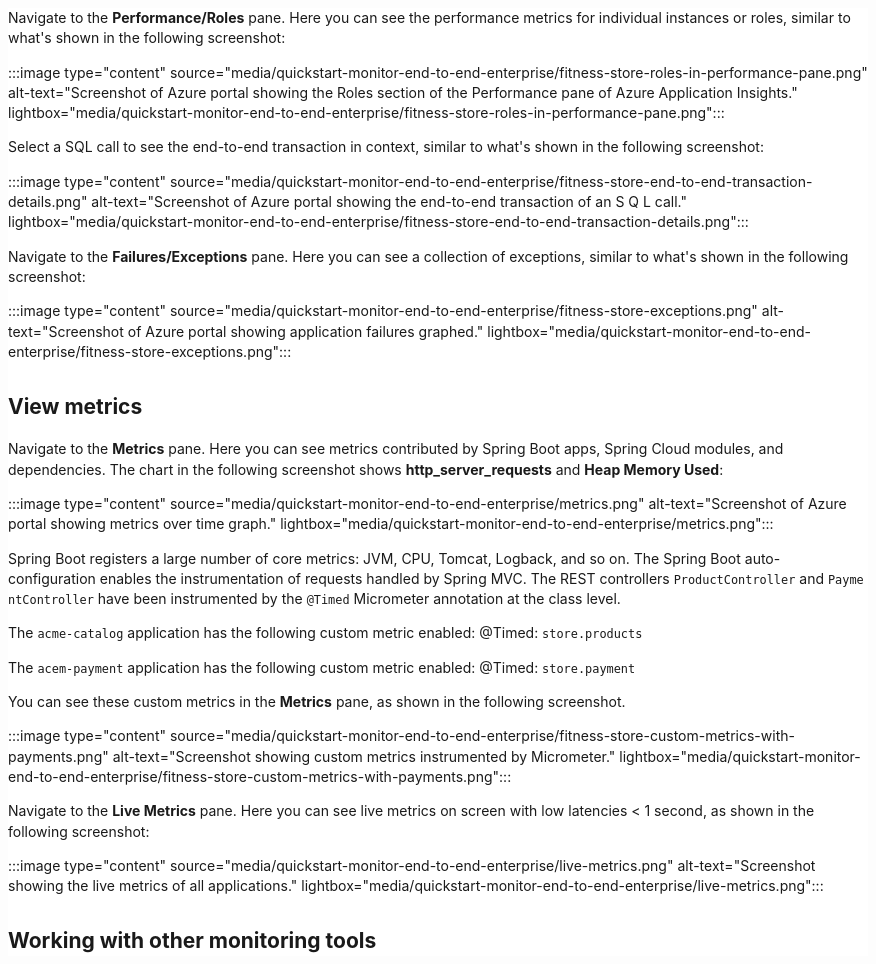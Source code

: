 Navigate to the **Performance/Roles** pane. Here you can see the performance metrics for individual instances or roles, similar to what's shown in the following screenshot:

:::image type="content" source="media/quickstart-monitor-end-to-end-enterprise/fitness-store-roles-in-performance-pane.png" alt-text="Screenshot of Azure portal showing the Roles section of the Performance pane of Azure Application Insights." lightbox="media/quickstart-monitor-end-to-end-enterprise/fitness-store-roles-in-performance-pane.png":::

Select a SQL call to see the end-to-end transaction in context, similar to what's shown in the following screenshot:

:::image type="content" source="media/quickstart-monitor-end-to-end-enterprise/fitness-store-end-to-end-transaction-details.png" alt-text="Screenshot of Azure portal showing the end-to-end transaction of an S Q L call." lightbox="media/quickstart-monitor-end-to-end-enterprise/fitness-store-end-to-end-transaction-details.png":::

Navigate to the **Failures/Exceptions** pane. Here you can see a collection of exceptions, similar to what's shown in the following screenshot:

:::image type="content" source="media/quickstart-monitor-end-to-end-enterprise/fitness-store-exceptions.png" alt-text="Screenshot of Azure portal showing application failures graphed." lightbox="media/quickstart-monitor-end-to-end-enterprise/fitness-store-exceptions.png":::

## View metrics

Navigate to the **Metrics** pane. Here you can see metrics contributed by Spring Boot apps, Spring Cloud modules, and dependencies. The chart in the following screenshot shows **http_server_requests** and **Heap Memory Used**:

:::image type="content" source="media/quickstart-monitor-end-to-end-enterprise/metrics.png" alt-text="Screenshot of Azure portal showing metrics over time graph." lightbox="media/quickstart-monitor-end-to-end-enterprise/metrics.png":::

Spring Boot registers a large number of core metrics: JVM, CPU, Tomcat, Logback, and so on.
The Spring Boot auto-configuration enables the instrumentation of requests handled by Spring MVC.
The REST controllers `ProductController` and `PaymentController` have been instrumented by the `@Timed` Micrometer annotation at the class level.

The `acme-catalog` application has the following custom metric enabled: @Timed: `store.products`

The `acem-payment` application has the following custom metric enabled: @Timed: `store.payment`

You can see these custom metrics in the **Metrics** pane, as shown in the following screenshot.

:::image type="content" source="media/quickstart-monitor-end-to-end-enterprise/fitness-store-custom-metrics-with-payments.png" alt-text="Screenshot showing custom metrics instrumented by Micrometer." lightbox="media/quickstart-monitor-end-to-end-enterprise/fitness-store-custom-metrics-with-payments.png":::

Navigate to the **Live Metrics** pane. Here you can see live metrics on screen with low latencies < 1 second, as shown in the following screenshot:

:::image type="content" source="media/quickstart-monitor-end-to-end-enterprise/live-metrics.png" alt-text="Screenshot showing the live metrics of all applications." lightbox="media/quickstart-monitor-end-to-end-enterprise/live-metrics.png":::

## Working with other monitoring tools

